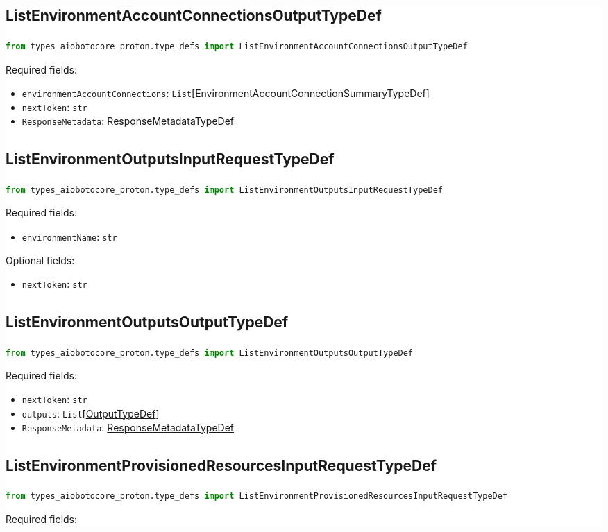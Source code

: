 ## ListEnvironmentAccountConnectionsOutputTypeDef

```python
from types_aiobotocore_proton.type_defs import ListEnvironmentAccountConnectionsOutputTypeDef
```

Required fields:

- `environmentAccountConnections`:
  `List`\[[EnvironmentAccountConnectionSummaryTypeDef](./type_defs.md#environmentaccountconnectionsummarytypedef)\]
- `nextToken`: `str`
- `ResponseMetadata`:
  [ResponseMetadataTypeDef](./type_defs.md#responsemetadatatypedef)

<a id="listenvironmentoutputsinputrequesttypedef"></a>

## ListEnvironmentOutputsInputRequestTypeDef

```python
from types_aiobotocore_proton.type_defs import ListEnvironmentOutputsInputRequestTypeDef
```

Required fields:

- `environmentName`: `str`

Optional fields:

- `nextToken`: `str`

<a id="listenvironmentoutputsoutputtypedef"></a>

## ListEnvironmentOutputsOutputTypeDef

```python
from types_aiobotocore_proton.type_defs import ListEnvironmentOutputsOutputTypeDef
```

Required fields:

- `nextToken`: `str`
- `outputs`: `List`\[[OutputTypeDef](./type_defs.md#outputtypedef)\]
- `ResponseMetadata`:
  [ResponseMetadataTypeDef](./type_defs.md#responsemetadatatypedef)

<a id="listenvironmentprovisionedresourcesinputrequesttypedef"></a>

## ListEnvironmentProvisionedResourcesInputRequestTypeDef

```python
from types_aiobotocore_proton.type_defs import ListEnvironmentProvisionedResourcesInputRequestTypeDef
```

Required fields:
